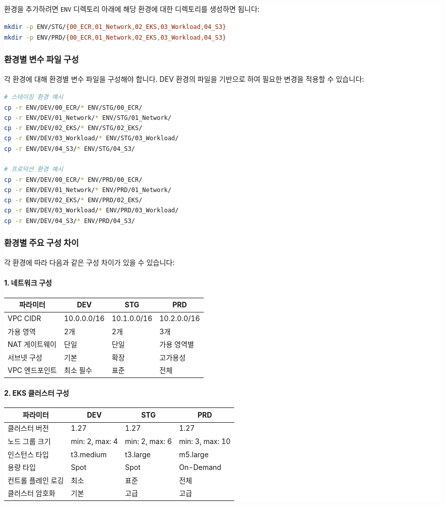 환경을 추가하려면 `ENV` 디렉토리 아래에 해당 환경에 대한 디렉토리를 생성하면 됩니다:

```bash
mkdir -p ENV/STG/{00_ECR,01_Network,02_EKS,03_Workload,04_S3}
mkdir -p ENV/PRD/{00_ECR,01_Network,02_EKS,03_Workload,04_S3}
```

### 환경별 변수 파일 구성

각 환경에 대해 환경별 변수 파일을 구성해야 합니다. DEV 환경의 파일을 기반으로 하여 필요한 변경을 적용할 수 있습니다:

```bash
# 스테이징 환경 예시
cp -r ENV/DEV/00_ECR/* ENV/STG/00_ECR/
cp -r ENV/DEV/01_Network/* ENV/STG/01_Network/
cp -r ENV/DEV/02_EKS/* ENV/STG/02_EKS/
cp -r ENV/DEV/03_Workload/* ENV/STG/03_Workload/
cp -r ENV/DEV/04_S3/* ENV/STG/04_S3/

# 프로덕션 환경 예시
cp -r ENV/DEV/00_ECR/* ENV/PRD/00_ECR/
cp -r ENV/DEV/01_Network/* ENV/PRD/01_Network/
cp -r ENV/DEV/02_EKS/* ENV/PRD/02_EKS/
cp -r ENV/DEV/03_Workload/* ENV/PRD/03_Workload/
cp -r ENV/DEV/04_S3/* ENV/PRD/04_S3/
```

### 환경별 주요 구성 차이

각 환경에 따라 다음과 같은 구성 차이가 있을 수 있습니다:

#### 1. 네트워크 구성

| 파라미터 | DEV | STG | PRD |
|------|------|------|------|
| VPC CIDR | 10.0.0.0/16 | 10.1.0.0/16 | 10.2.0.0/16 |
| 가용 영역 | 2개 | 2개 | 3개 |
| NAT 게이트웨이 | 단일 | 단일 | 가용 영역별 |
| 서브넷 구성 | 기본 | 확장 | 고가용성 |
| VPC 엔드포인트 | 최소 필수 | 표준 | 전체 |

#### 2. EKS 클러스터 구성

| 파라미터 | DEV | STG | PRD |
|------|------|------|------|
| 클러스터 버전 | 1.27 | 1.27 | 1.27 |
| 노드 그룹 크기 | min: 2, max: 4 | min: 2, max: 6 | min: 3, max: 10 |
| 인스턴스 타입 | t3.medium | t3.large | m5.large |
| 용량 타입 | Spot | Spot | On-Demand |
| 컨트롤 플레인 로깅 | 최소 | 표준 | 전체 |
| 클러스터 암호화 | 기본 | 고급 | 고급 |
